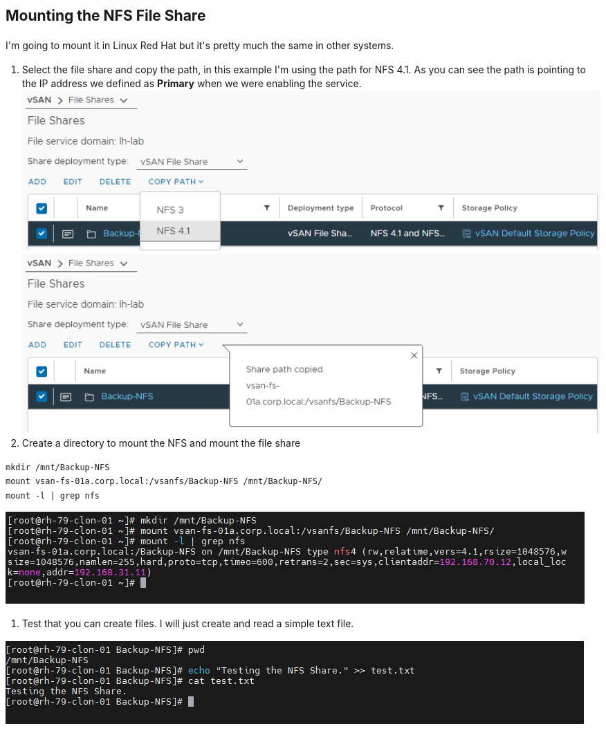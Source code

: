 ## Mounting the NFS File Share

I'm going to mount it in Linux Red Hat but it's pretty much the same in other systems.

1. Select the file share and copy the path, in this example I'm using the path for NFS 4.1. As you can see the path is pointing to the IP address we defined as **Primary** when we were enabling the service.![image](./images/15.png)![image](./images/16.png)
1. Create a directory to mount the NFS and mount the file share

```
mkdir /mnt/Backup-NFS
mount vsan-fs-01a.corp.local:/vsanfs/Backup-NFS /mnt/Backup-NFS/
mount -l | grep nfs 
```
![image](./images/17.png)

1. Test that you can create files. I will just create and read a simple text file.

![image](./images/18.png)
